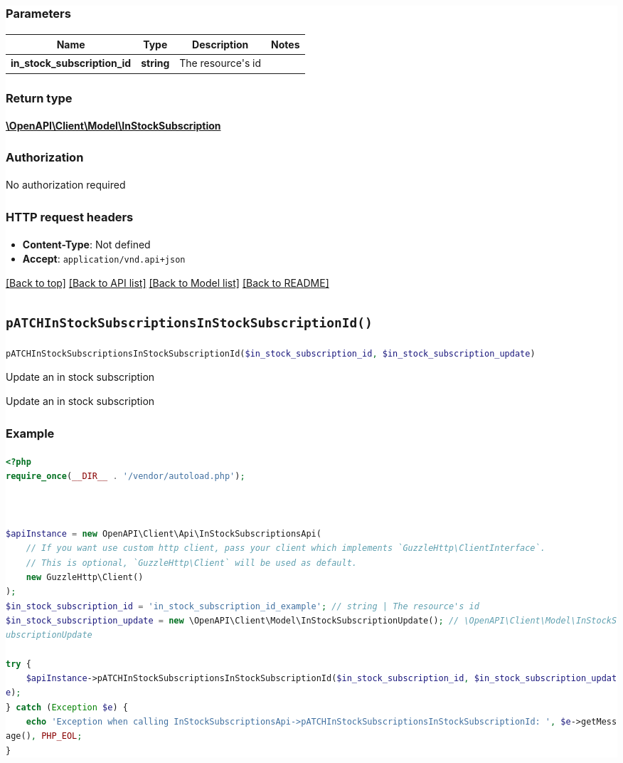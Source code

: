 ### Parameters

Name | Type | Description  | Notes
------------- | ------------- | ------------- | -------------
 **in_stock_subscription_id** | **string**| The resource&#39;s id |

### Return type

[**\OpenAPI\Client\Model\InStockSubscription**](../Model/InStockSubscription.md)

### Authorization

No authorization required

### HTTP request headers

- **Content-Type**: Not defined
- **Accept**: `application/vnd.api+json`

[[Back to top]](#) [[Back to API list]](../../README.md#endpoints)
[[Back to Model list]](../../README.md#models)
[[Back to README]](../../README.md)

## `pATCHInStockSubscriptionsInStockSubscriptionId()`

```php
pATCHInStockSubscriptionsInStockSubscriptionId($in_stock_subscription_id, $in_stock_subscription_update)
```

Update an in stock subscription

Update an in stock subscription

### Example

```php
<?php
require_once(__DIR__ . '/vendor/autoload.php');



$apiInstance = new OpenAPI\Client\Api\InStockSubscriptionsApi(
    // If you want use custom http client, pass your client which implements `GuzzleHttp\ClientInterface`.
    // This is optional, `GuzzleHttp\Client` will be used as default.
    new GuzzleHttp\Client()
);
$in_stock_subscription_id = 'in_stock_subscription_id_example'; // string | The resource's id
$in_stock_subscription_update = new \OpenAPI\Client\Model\InStockSubscriptionUpdate(); // \OpenAPI\Client\Model\InStockSubscriptionUpdate

try {
    $apiInstance->pATCHInStockSubscriptionsInStockSubscriptionId($in_stock_subscription_id, $in_stock_subscription_update);
} catch (Exception $e) {
    echo 'Exception when calling InStockSubscriptionsApi->pATCHInStockSubscriptionsInStockSubscriptionId: ', $e->getMessage(), PHP_EOL;
}
```
